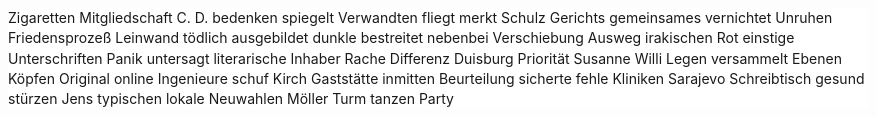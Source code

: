 Zigaretten
Mitgliedschaft
C.
D.
bedenken
spiegelt
Verwandten
fliegt
merkt
Schulz
Gerichts
gemeinsames
vernichtet
Unruhen
Friedensprozeß
Leinwand
tödlich
ausgebildet
dunkle
bestreitet
nebenbei
Verschiebung
Ausweg
irakischen
Rot
einstige
Unterschriften
Panik
untersagt
literarische
Inhaber
Rache
Differenz
Duisburg
Priorität
Susanne
Willi
Legen
versammelt
Ebenen
Köpfen
Original
online
Ingenieure
schuf
Kirch
Gaststätte
inmitten
Beurteilung
sicherte
fehle
Kliniken
Sarajevo
Schreibtisch
gesund
stürzen
Jens
typischen
lokale
Neuwahlen
Möller
Turm
tanzen
Party